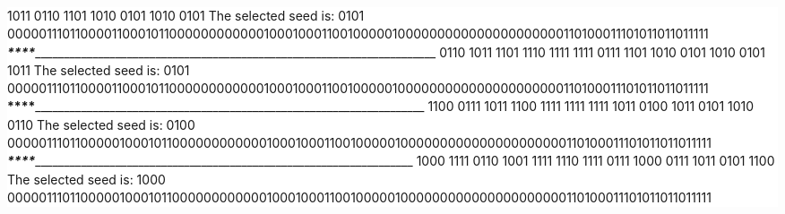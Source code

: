 1011
0110
1101
1010
0101
1010
0101
The selected seed is: 0101
0000011101100001100010110000000000001000100011001000001000000000000000000000110100011101011011011111
_____________****___________________________________________________________________________________
0110
1011
1101
1110
1111
1111
0111
1101
1010
0101
1010
0101
1011
The selected seed is: 0101
0000011101100001100010110000000000001000100011001000001000000000000000000000110100011101011011011111
______________****__________________________________________________________________________________
1100
0111
1011
1100
1111
1111
1111
1011
0100
1011
0101
1010
0110
The selected seed is: 0100
0000011101100000100010110000000000001000100011001000001000000000000000000000110100011101011011011111
_______________****_________________________________________________________________________________
1000
1111
0110
1001
1111
1110
1111
0111
1000
0111
1011
0101
1100
The selected seed is: 1000
0000011101100000100010110000000000001000100011001000001000000000000000000000110100011101011011011111